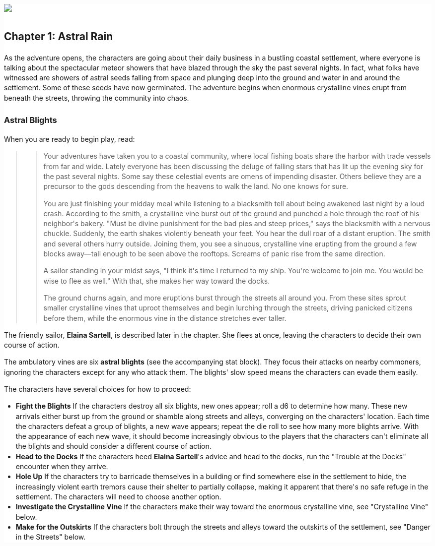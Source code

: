 ![](https://5enew.kagangtuya.top/img/adventure/LoX/004-09-001.part-one-splash.webp)

## Chapter 1: Astral Rain

As the adventure opens, the characters are going about their daily business in a bustling coastal settlement, where everyone is talking about the spectacular meteor showers that have blazed through the sky the past several nights. In fact, what folks have witnessed are showers of astral seeds falling from space and plunging deep into the ground and water in and around the settlement. Some of these seeds have now germinated. The adventure begins when enormous crystalline vines erupt from beneath the streets, throwing the community into chaos.

### Astral Blights

When you are ready to begin play, read:

>>Your adventures have taken you to a coastal community, where local fishing boats share the harbor with trade vessels from far and wide. Lately everyone has been discussing the deluge of falling stars that has lit up the evening sky for the past several nights. Some say these celestial events are omens of impending disaster. Others believe they are a precursor to the gods descending from the heavens to walk the land. No one knows for sure.
>>
>>You are just finishing your midday meal while listening to a blacksmith tell about being awakened last night by a loud crash. According to the smith, a crystalline vine burst out of the ground and punched a hole through the roof of his neighbor's bakery. "Must be divine punishment for the bad pies and steep prices," says the blacksmith with a nervous chuckle. Suddenly, the earth shakes violently beneath your feet. You hear the dull roar of a distant eruption. The smith and several others hurry outside. Joining them, you see a sinuous, crystalline vine erupting from the ground a few blocks away—tall enough to be seen above the rooftops. Screams of panic rise from the same direction.
>>
>>A sailor standing in your midst says, "I think it's time I returned to my ship. You're welcome to join me. You would be wise to flee as well." With that, she makes her way toward the docks.
>>
>>The ground churns again, and more eruptions burst through the streets all around you. From these sites sprout smaller crystalline vines that uproot themselves and begin lurching through the streets, driving panicked citizens before them, while the enormous vine in the distance stretches ever taller.
>>

The friendly sailor, **Elaina Sartell**, is described later in the chapter. She flees at once, leaving the characters to decide their own course of action.

The ambulatory vines are six **astral blights** (see the accompanying stat block). They focus their attacks on nearby commoners, ignoring the characters except for any who attack them. The blights' slow speed means the characters can evade them easily.

The characters have several choices for how to proceed:

- **Fight the Blights** If the characters destroy all six blights, new ones appear; roll a d6 to determine how many. These new arrivals either burst up from the ground or shamble along streets and alleys, converging on the characters' location. Each time the characters defeat a group of blights, a new wave appears; repeat the die roll to see how many more blights arrive. With the appearance of each new wave, it should become increasingly obvious to the players that the characters can't eliminate all the blights and should consider a different course of action.
- **Head to the Docks** If the characters heed **Elaina Sartell**'s advice and head to the docks, run the "Trouble at the Docks" encounter when they arrive.
- **Hole Up** If the characters try to barricade themselves in a building or find somewhere else in the settlement to hide, the increasingly violent earth tremors cause their shelter to partially collapse, making it apparent that there's no safe refuge in the settlement. The characters will need to choose another option.
- **Investigate the Crystalline Vine** If the characters make their way toward the enormous crystalline vine, see "Crystalline Vine" below.
- **Make for the Outskirts** If the characters bolt through the streets and alleys toward the outskirts of the settlement, see "Danger in the Streets" below.
